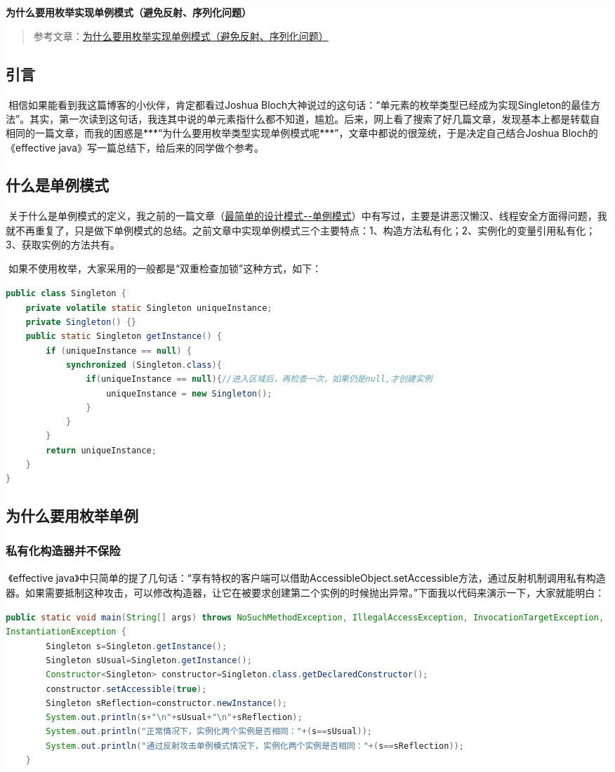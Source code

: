 **为什么要用枚举实现单例模式（避免反射、序列化问题）**

> 参考文章：[为什么要用枚举实现单例模式（避免反射、序列化问题）](https://www.cnblogs.com/chiclee/p/9097772.html)

## 引言

​    	相信如果能看到我这篇博客的小伙伴，肯定都看过Joshua Bloch大神说过的这句话：“单元素的枚举类型已经成为实现Singleton的最佳方法”。其实，第一次读到这句话，我连其中说的单元素指什么都不知道，尴尬。后来，网上看了搜索了好几篇文章，发现基本上都是转载自相同的一篇文章，而我的困惑是***“为什么要用枚举类型实现单例模式呢***”，文章中都说的很笼统，于是决定自己结合Joshua Bloch的《effective java》写一篇总结下，给后来的同学做个参考。

## 什么是单例模式

​    	关于什么是单例模式的定义，我之前的一篇文章（[最简单的设计模式--单例模式](https://github.com/zjmJavaByte/JavaQaaQ/blob/master/docs/%E8%AE%BE%E8%AE%A1%E6%A8%A1%E5%BC%8F-%E5%8D%95%E4%BE%8B%E6%A8%A1%E5%BC%8F.md)）中有写过，主要是讲恶汉懒汉、线程安全方面得问题，我就不再重复了，只是做下单例模式的总结。之前文章中实现单例模式三个主要特点：1、构造方法私有化；2、实例化的变量引用私有化；3、获取实例的方法共有。

​    	如果不使用枚举，大家采用的一般都是“双重检查加锁”这种方式，如下：

```java
public class Singleton {
    private volatile static Singleton uniqueInstance;
    private Singleton() {}
    public static Singleton getInstance() {
        if (uniqueInstance == null) {
            synchronized (Singleton.class){
                if(uniqueInstance == null){//进入区域后，再检查一次，如果仍是null,才创建实例
                    uniqueInstance = new Singleton();
                }
            }
        }
        return uniqueInstance;
    }
}
```

## 为什么要用枚举单例

### 私有化构造器并不保险

​    	《effective java》中只简单的提了几句话：“享有特权的客户端可以借助AccessibleObject.setAccessible方法，通过反射机制调用私有构造器。如果需要抵制这种攻击，可以修改构造器，让它在被要求创建第二个实例的时候抛出异常。”下面我以代码来演示一下，大家就能明白：

```java
public static void main(String[] args) throws NoSuchMethodException, IllegalAccessException, InvocationTargetException, InstantiationException {
        Singleton s=Singleton.getInstance();
        Singleton sUsual=Singleton.getInstance();
        Constructor<Singleton> constructor=Singleton.class.getDeclaredConstructor();
        constructor.setAccessible(true);
        Singleton sReflection=constructor.newInstance();
        System.out.println(s+"\n"+sUsual+"\n"+sReflection);
        System.out.println("正常情况下，实例化两个实例是否相同："+(s==sUsual));
        System.out.println("通过反射攻击单例模式情况下，实例化两个实例是否相同："+(s==sReflection));
    }
```
